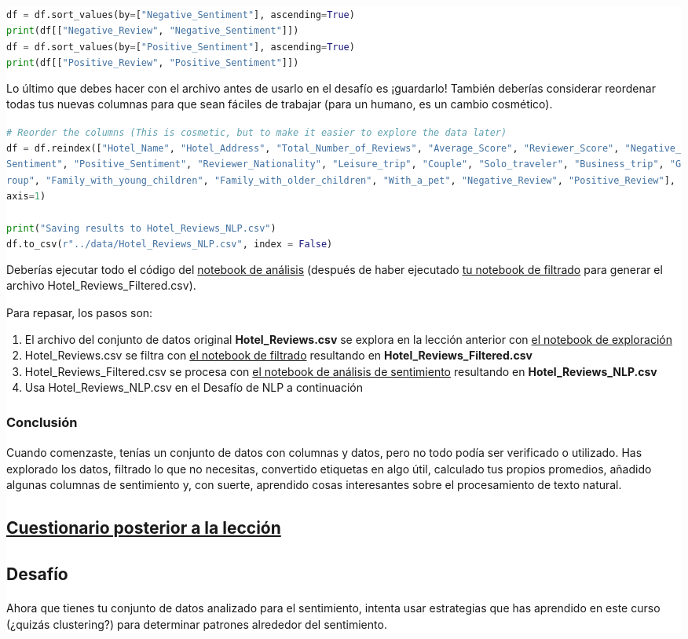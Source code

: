 ```python
df = df.sort_values(by=["Negative_Sentiment"], ascending=True)
print(df[["Negative_Review", "Negative_Sentiment"]])
df = df.sort_values(by=["Positive_Sentiment"], ascending=True)
print(df[["Positive_Review", "Positive_Sentiment"]])
```

Lo último que debes hacer con el archivo antes de usarlo en el desafío es ¡guardarlo! También deberías considerar reordenar todas tus nuevas columnas para que sean fáciles de trabajar (para un humano, es un cambio cosmético).

```python
# Reorder the columns (This is cosmetic, but to make it easier to explore the data later)
df = df.reindex(["Hotel_Name", "Hotel_Address", "Total_Number_of_Reviews", "Average_Score", "Reviewer_Score", "Negative_Sentiment", "Positive_Sentiment", "Reviewer_Nationality", "Leisure_trip", "Couple", "Solo_traveler", "Business_trip", "Group", "Family_with_young_children", "Family_with_older_children", "With_a_pet", "Negative_Review", "Positive_Review"], axis=1)

print("Saving results to Hotel_Reviews_NLP.csv")
df.to_csv(r"../data/Hotel_Reviews_NLP.csv", index = False)
```

Deberías ejecutar todo el código del [notebook de análisis](https://github.com/microsoft/ML-For-Beginners/blob/main/6-NLP/5-Hotel-Reviews-2/solution/3-notebook.ipynb) (después de haber ejecutado [tu notebook de filtrado](https://github.com/microsoft/ML-For-Beginners/blob/main/6-NLP/5-Hotel-Reviews-2/solution/1-notebook.ipynb) para generar el archivo Hotel_Reviews_Filtered.csv).

Para repasar, los pasos son:

1. El archivo del conjunto de datos original **Hotel_Reviews.csv** se explora en la lección anterior con [el notebook de exploración](https://github.com/microsoft/ML-For-Beginners/blob/main/6-NLP/4-Hotel-Reviews-1/solution/notebook.ipynb)
2. Hotel_Reviews.csv se filtra con [el notebook de filtrado](https://github.com/microsoft/ML-For-Beginners/blob/main/6-NLP/5-Hotel-Reviews-2/solution/1-notebook.ipynb) resultando en **Hotel_Reviews_Filtered.csv**
3. Hotel_Reviews_Filtered.csv se procesa con [el notebook de análisis de sentimiento](https://github.com/microsoft/ML-For-Beginners/blob/main/6-NLP/5-Hotel-Reviews-2/solution/3-notebook.ipynb) resultando en **Hotel_Reviews_NLP.csv**
4. Usa Hotel_Reviews_NLP.csv en el Desafío de NLP a continuación

### Conclusión

Cuando comenzaste, tenías un conjunto de datos con columnas y datos, pero no todo podía ser verificado o utilizado. Has explorado los datos, filtrado lo que no necesitas, convertido etiquetas en algo útil, calculado tus propios promedios, añadido algunas columnas de sentimiento y, con suerte, aprendido cosas interesantes sobre el procesamiento de texto natural.

## [Cuestionario posterior a la lección](https://gray-sand-07a10f403.1.azurestaticapps.net/quiz/40/)

## Desafío

Ahora que tienes tu conjunto de datos analizado para el sentimiento, intenta usar estrategias que has aprendido en este curso (¿quizás clustering?) para determinar patrones alrededor del sentimiento.
